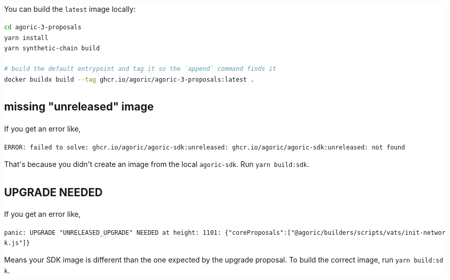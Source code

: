 You can build the `latest` image locally:

```sh
cd agoric-3-proposals
yarn install
yarn synthetic-chain build

# build the default entrypoint and tag it so the `append` command finds it
docker buildx build --tag ghcr.io/agoric/agoric-3-proposals:latest .
```

## missing "unreleased" image

If you get an error like,
```
ERROR: failed to solve: ghcr.io/agoric/agoric-sdk:unreleased: ghcr.io/agoric/agoric-sdk:unreleased: not found
```

That's because you didn't create an image from the local `agoric-sdk`. Run `yarn build:sdk`.

## UPGRADE NEEDED

If you get an error like,
```
panic: UPGRADE "UNRELEASED_UPGRADE" NEEDED at height: 1101: {"coreProposals":["@agoric/builders/scripts/vats/init-network.js"]}
```

Means your SDK image is different than the one expected by the upgrade proposal. To build the correct image, run `yarn build:sdk`.
